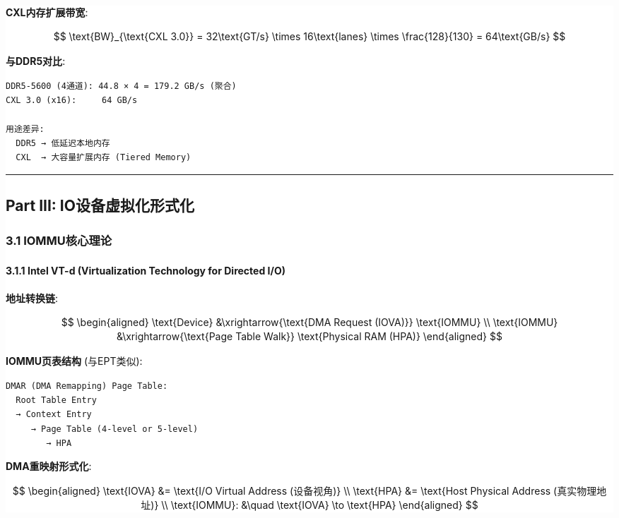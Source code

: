 **CXL内存扩展带宽**:

$$
\text{BW}_{\text{CXL 3.0}} = 32\text{GT/s} \times 16\text{lanes} \times \frac{128}{130} = 64\text{GB/s}
$$

**与DDR5对比**:

```text
DDR5-5600 (4通道): 44.8 × 4 = 179.2 GB/s (聚合)
CXL 3.0 (x16):     64 GB/s

用途差异:
  DDR5 → 低延迟本地内存
  CXL  → 大容量扩展内存 (Tiered Memory)
```

---

## Part III: IO设备虚拟化形式化

### 3.1 IOMMU核心理论

#### 3.1.1 Intel VT-d (Virtualization Technology for Directed I/O)

**地址转换链**:

$$
\begin{aligned}
\text{Device} &\xrightarrow{\text{DMA Request (IOVA)}} \text{IOMMU} \\
\text{IOMMU} &\xrightarrow{\text{Page Table Walk}} \text{Physical RAM (HPA)}
\end{aligned}
$$

**IOMMU页表结构** (与EPT类似):

```text
DMAR (DMA Remapping) Page Table:
  Root Table Entry
  → Context Entry
     → Page Table (4-level or 5-level)
        → HPA
```

**DMA重映射形式化**:

$$
\begin{aligned}
\text{IOVA} &= \text{I/O Virtual Address (设备视角)} \\
\text{HPA} &= \text{Host Physical Address (真实物理地址)} \\
\text{IOMMU}: &\quad \text{IOVA} \to \text{HPA}
\end{aligned}
$$
